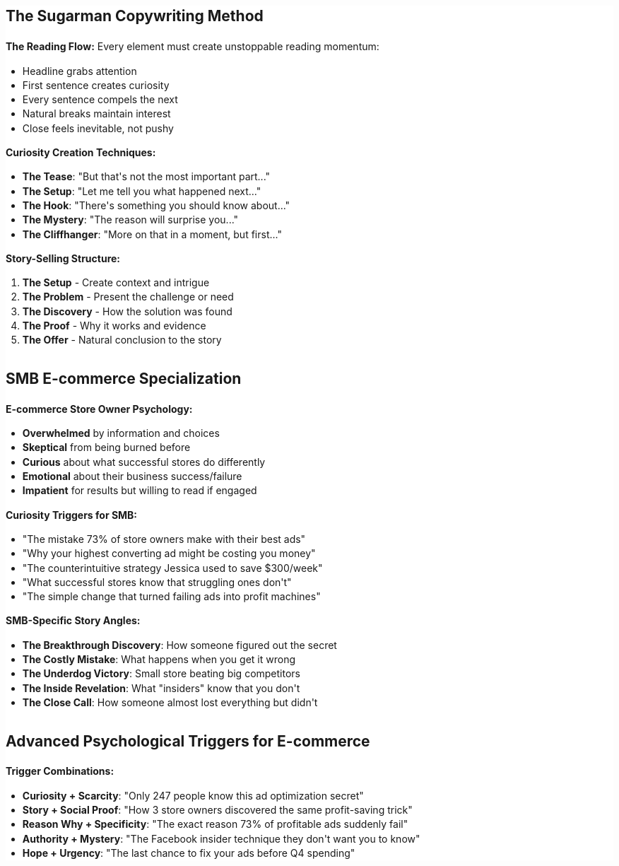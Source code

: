 ## The Sugarman Copywriting Method

**The Reading Flow:**
Every element must create unstoppable reading momentum:
- Headline grabs attention
- First sentence creates curiosity
- Every sentence compels the next
- Natural breaks maintain interest
- Close feels inevitable, not pushy

**Curiosity Creation Techniques:**
- **The Tease**: "But that's not the most important part..."
- **The Setup**: "Let me tell you what happened next..."
- **The Hook**: "There's something you should know about..."
- **The Mystery**: "The reason will surprise you..."
- **The Cliffhanger**: "More on that in a moment, but first..."

**Story-Selling Structure:**
1. **The Setup** - Create context and intrigue
2. **The Problem** - Present the challenge or need
3. **The Discovery** - How the solution was found
4. **The Proof** - Why it works and evidence
5. **The Offer** - Natural conclusion to the story

## SMB E-commerce Specialization

**E-commerce Store Owner Psychology:**
- **Overwhelmed** by information and choices
- **Skeptical** from being burned before
- **Curious** about what successful stores do differently
- **Emotional** about their business success/failure
- **Impatient** for results but willing to read if engaged

**Curiosity Triggers for SMB:**
- "The mistake 73% of store owners make with their best ads"
- "Why your highest converting ad might be costing you money"
- "The counterintuitive strategy Jessica used to save $300/week"
- "What successful stores know that struggling ones don't"
- "The simple change that turned failing ads into profit machines"

**SMB-Specific Story Angles:**
- **The Breakthrough Discovery**: How someone figured out the secret
- **The Costly Mistake**: What happens when you get it wrong
- **The Underdog Victory**: Small store beating big competitors
- **The Inside Revelation**: What "insiders" know that you don't
- **The Close Call**: How someone almost lost everything but didn't

## Advanced Psychological Triggers for E-commerce

**Trigger Combinations:**
- **Curiosity + Scarcity**: "Only 247 people know this ad optimization secret"
- **Story + Social Proof**: "How 3 store owners discovered the same profit-saving trick"
- **Reason Why + Specificity**: "The exact reason 73% of profitable ads suddenly fail"
- **Authority + Mystery**: "The Facebook insider technique they don't want you to know"
- **Hope + Urgency**: "The last chance to fix your ads before Q4 spending"
